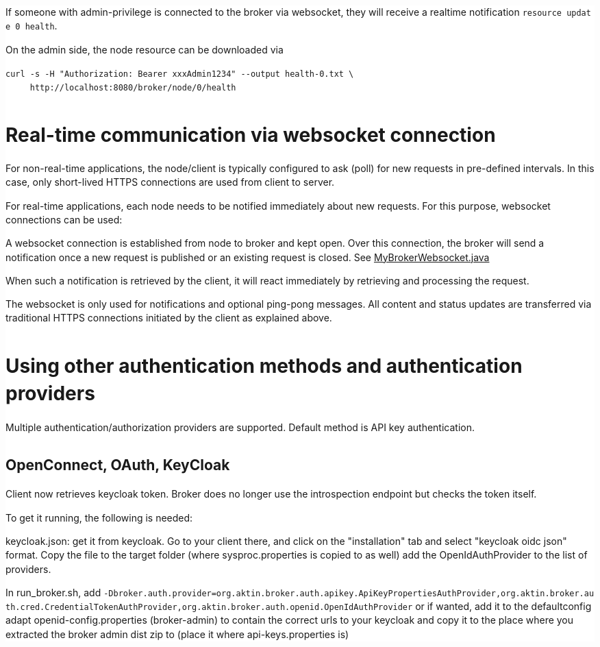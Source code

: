 If someone with admin-privilege is connected to the broker via websocket, they will receive a realtime notification `resource update 0 health`.

On the admin side, the node resource can be downloaded via 
```
curl -s -H "Authorization: Bearer xxxAdmin1234" --output health-0.txt \
     http://localhost:8080/broker/node/0/health
```

Real-time communication via websocket connection
================================================

For non-real-time applications, the node/client is typically configured 
to ask (poll) for new requests in pre-defined intervals. In this case, 
only short-lived HTTPS connections are used from client to server.

For real-time applications, each node needs to be notified immediately 
about new requests. For this purpose, websocket connections can be used:

A websocket connection is established from node to broker and kept open. 
Over this connection, the broker will send a notification once a new 
request is published or an existing request is closed. 
See [MyBrokerWebsocket.java](broker-server/src/main/java/org/aktin/broker/websocket/MyBrokerWebsocket.java)

When such a notification is retrieved by the client, it will react immediately by retrieving and processing the request.

The websocket is only used for notifications and optional ping-pong messages.
All content and status updates are transferred via traditional HTTPS connections initiated by the client as explained above.



Using other authentication methods and authentication providers
===============================================================

Multiple authentication/authorization providers are supported.
Default method is API key authentication.

OpenConnect, OAuth, KeyCloak
----------------------------

Client now retrieves keycloak token. Broker does no longer use the introspection endpoint but checks the token itself.

To get it running, the following is needed:

keycloak.json: get it from keycloak. Go to your client there, and click on the "installation" tab and select "keycloak oidc json" 
format. Copy the file to the target folder (where sysproc.properties is copied to as well)
add the OpenIdAuthProvider to the list of providers. 

In run_broker.sh, add `-Dbroker.auth.provider=org.aktin.broker.auth.apikey.ApiKeyPropertiesAuthProvider,org.aktin.broker.auth.cred.CredentialTokenAuthProvider,org.aktin.broker.auth.openid.OpenIdAuthProvider` or if wanted, add it to the defaultconfig
adapt openid-config.properties (broker-admin) to contain the correct urls to your keycloak and copy 
it to the place where you extracted the broker admin dist zip to (place it where api-keys.properties is)
